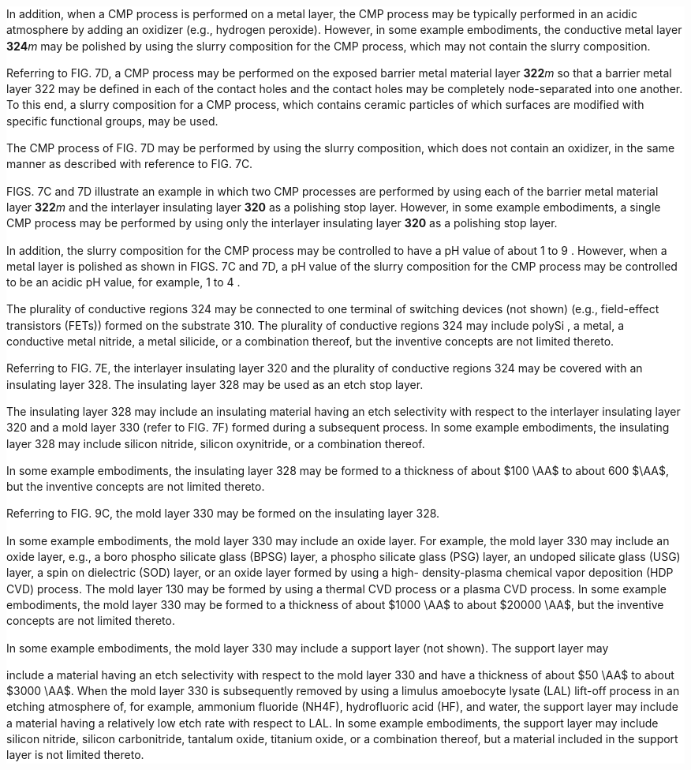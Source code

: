 In addition, when a CMP process is performed on a metal layer, the CMP process may be typically performed in an acidic atmosphere by adding an oxidizer (e.g., hydrogen peroxide). However, in some example embodiments, the
conductive metal layer $\mathbf{3 2 4} m$ may be polished by using the slurry composition for the CMP process, which may not contain the slurry composition.

Referring to FIG. 7D, a CMP process may be performed on the exposed barrier metal material layer $\mathbf{3 2 2} m$ so that a barrier metal layer 322 may be defined in each of the contact holes and the contact holes may be completely node-separated into one another. To this end, a slurry composition for a CMP process, which contains ceramic particles of which surfaces are modified with specific functional groups, may be used.

The CMP process of FIG. 7D may be performed by using the slurry composition, which does not contain an oxidizer, in the same manner as described with reference to FIG. 7C.

FIGS. 7C and 7D illustrate an example in which two CMP processes are performed by using each of the barrier metal material layer $\mathbf{3 2 2} m$ and the interlayer insulating layer $\mathbf{3 2 0}$ as a polishing stop layer. However, in some example embodiments, a single CMP process may be performed by using only the interlayer insulating layer $\mathbf{3 2 0}$ as a polishing stop layer.

In addition, the slurry composition for the CMP process may be controlled to have a pH value of about 1 to 9 . However, when a metal layer is polished as shown in FIGS. 7C and 7D, a pH value of the slurry composition for the CMP process may be controlled to be an acidic pH value, for example, 1 to 4 .

The plurality of conductive regions 324 may be connected to one terminal of switching devices (not shown) (e.g., field-effect transistors (FETs)) formed on the substrate 310. The plurality of conductive regions 324 may include polySi , a metal, a conductive metal nitride, a metal silicide, or a combination thereof, but the inventive concepts are not limited thereto.

Referring to FIG. 7E, the interlayer insulating layer 320 and the plurality of conductive regions 324 may be covered with an insulating layer 328. The insulating layer 328 may be used as an etch stop layer.

The insulating layer 328 may include an insulating material having an etch selectivity with respect to the interlayer insulating layer 320 and a mold layer 330 (refer to FIG. 7F) formed during a subsequent process. In some example embodiments, the insulating layer 328 may include silicon nitride, silicon oxynitride, or a combination thereof.

In some example embodiments, the insulating layer 328 may be formed to a thickness of about $100 \AA$ to about 600 $\AA$, but the inventive concepts are not limited thereto.

Referring to FIG. 9C, the mold layer 330 may be formed on the insulating layer 328.

In some example embodiments, the mold layer 330 may include an oxide layer. For example, the mold layer 330 may include an oxide layer, e.g., a boro phospho silicate glass (BPSG) layer, a phospho silicate glass (PSG) layer, an undoped silicate glass (USG) layer, a spin on dielectric (SOD) layer, or an oxide layer formed by using a high- density-plasma chemical vapor deposition (HDP CVD) process. The mold layer 130 may be formed by using a thermal CVD process or a plasma CVD process. In some example embodiments, the mold layer 330 may be formed to a thickness of about $1000 \AA$ to about $20000 \AA$, but the inventive concepts are not limited thereto.

In some example embodiments, the mold layer 330 may include a support layer (not shown). The support layer may

include a material having an etch selectivity with respect to the mold layer 330 and have a thickness of about $50 \AA$ to about $3000 \AA$. When the mold layer 330 is subsequently removed by using a limulus amoebocyte lysate (LAL) lift-off process in an etching atmosphere of, for example, ammonium fluoride (NH4F), hydrofluoric acid (HF), and water, the support layer may include a material having a relatively low etch rate with respect to LAL. In some example embodiments, the support layer may include silicon nitride, silicon carbonitride, tantalum oxide, titanium oxide, or a combination thereof, but a material included in the support layer is not limited thereto.
